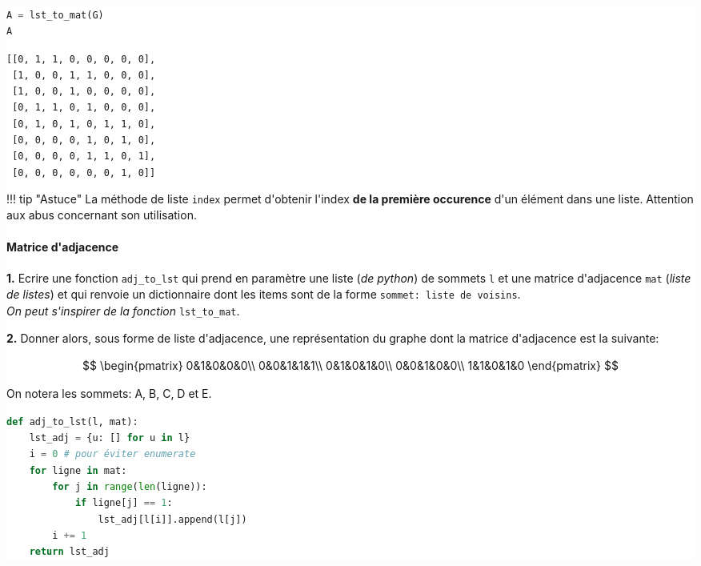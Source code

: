 
```python
A = lst_to_mat(G)
A
```




    [[0, 1, 1, 0, 0, 0, 0, 0],
     [1, 0, 0, 1, 1, 0, 0, 0],
     [1, 0, 0, 1, 0, 0, 0, 0],
     [0, 1, 1, 0, 1, 0, 0, 0],
     [0, 1, 0, 1, 0, 1, 1, 0],
     [0, 0, 0, 0, 1, 0, 1, 0],
     [0, 0, 0, 0, 1, 1, 0, 1],
     [0, 0, 0, 0, 0, 0, 1, 0]]



!!! tip "Astuce"
    La méthode de liste `index` permet d'obtenir l'index **de la première occurence** d'un élément dans une liste. Attention aux abus concernant son utilisation.

#### Matrice d'adjacence

**1.** Ecrire une fonction `adj_to_lst` qui prend en paramètre une liste (*de python*) de sommets `l` et une matrice d'adjacence `mat` (*liste de listes*) et qui renvoie un dictionnaire dont les items sont de la forme `sommet: liste de voisins`.  
*On peut s'inspirer de la fonction* `lst_to_mat`.  

**2.** Donner alors, sous forme de liste d'adjacence, une représentation du graphe dont la matrice d'adjacence est la suivante:  

$$
\begin{pmatrix}
0&1&0&0&0\\
0&0&1&1&1\\
0&1&0&1&0\\
0&0&1&0&0\\
1&1&0&1&0
\end{pmatrix}
$$

On notera les sommets: A, B, C, D et E.


```python
def adj_to_lst(l, mat):
    lst_adj = {u: [] for u in l}
    i = 0 # pour éviter enumerate
    for ligne in mat:
        for j in range(len(ligne)):
            if ligne[j] == 1:
                lst_adj[l[i]].append(l[j])
        i += 1
    return lst_adj
```
